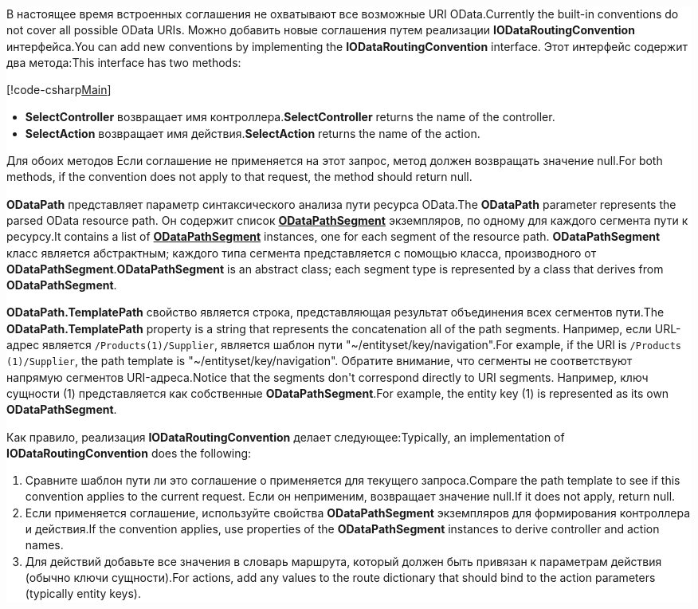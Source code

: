 <span data-ttu-id="bc4b9-257">В настоящее время встроенных соглашения не охватывают все возможные URI OData.</span><span class="sxs-lookup"><span data-stu-id="bc4b9-257">Currently the built-in conventions do not cover all possible OData URIs.</span></span> <span data-ttu-id="bc4b9-258">Можно добавить новые соглашения путем реализации **IODataRoutingConvention** интерфейса.</span><span class="sxs-lookup"><span data-stu-id="bc4b9-258">You can add new conventions by implementing the **IODataRoutingConvention** interface.</span></span> <span data-ttu-id="bc4b9-259">Этот интерфейс содержит два метода:</span><span class="sxs-lookup"><span data-stu-id="bc4b9-259">This interface has two methods:</span></span>

[!code-csharp[Main](odata-routing-conventions/samples/sample2.cs)]

- <span data-ttu-id="bc4b9-260">**SelectController** возвращает имя контроллера.</span><span class="sxs-lookup"><span data-stu-id="bc4b9-260">**SelectController** returns the name of the controller.</span></span>
- <span data-ttu-id="bc4b9-261">**SelectAction** возвращает имя действия.</span><span class="sxs-lookup"><span data-stu-id="bc4b9-261">**SelectAction** returns the name of the action.</span></span>

<span data-ttu-id="bc4b9-262">Для обоих методов Если соглашение не применяется на этот запрос, метод должен возвращать значение null.</span><span class="sxs-lookup"><span data-stu-id="bc4b9-262">For both methods, if the convention does not apply to that request, the method should return null.</span></span>

<span data-ttu-id="bc4b9-263">**ODataPath** представляет параметр синтаксического анализа пути ресурса OData.</span><span class="sxs-lookup"><span data-stu-id="bc4b9-263">The **ODataPath** parameter represents the parsed OData resource path.</span></span> <span data-ttu-id="bc4b9-264">Он содержит список  **[ODataPathSegment](https://msdn.microsoft.com/en-us/library/system.web.http.odata.routing.odatapathsegment.aspx)**  экземпляров, по одному для каждого сегмента пути к ресурсу.</span><span class="sxs-lookup"><span data-stu-id="bc4b9-264">It contains a list of **[ODataPathSegment](https://msdn.microsoft.com/en-us/library/system.web.http.odata.routing.odatapathsegment.aspx)** instances, one for each segment of the resource path.</span></span> <span data-ttu-id="bc4b9-265">**ODataPathSegment** класс является абстрактным; каждого типа сегмента представляется с помощью класса, производного от **ODataPathSegment**.</span><span class="sxs-lookup"><span data-stu-id="bc4b9-265">**ODataPathSegment** is an abstract class; each segment type is represented by a class that derives from **ODataPathSegment**.</span></span>

<span data-ttu-id="bc4b9-266">**ODataPath.TemplatePath** свойство является строка, представляющая результат объединения всех сегментов пути.</span><span class="sxs-lookup"><span data-stu-id="bc4b9-266">The **ODataPath.TemplatePath** property is a string that represents the concatenation all of the path segments.</span></span> <span data-ttu-id="bc4b9-267">Например, если URL-адрес является `/Products(1)/Supplier`, является шаблон пути &quot;~/entityset/key/navigation&quot;.</span><span class="sxs-lookup"><span data-stu-id="bc4b9-267">For example, if the URI is `/Products(1)/Supplier`, the path template is &quot;~/entityset/key/navigation&quot;.</span></span> <span data-ttu-id="bc4b9-268">Обратите внимание, что сегменты не соответствуют напрямую сегментов URI-адреса.</span><span class="sxs-lookup"><span data-stu-id="bc4b9-268">Notice that the segments don't correspond directly to URI segments.</span></span> <span data-ttu-id="bc4b9-269">Например, ключ сущности (1) представляется как собственные **ODataPathSegment**.</span><span class="sxs-lookup"><span data-stu-id="bc4b9-269">For example, the entity key (1) is represented as its own **ODataPathSegment**.</span></span>

<span data-ttu-id="bc4b9-270">Как правило, реализация **IODataRoutingConvention** делает следующее:</span><span class="sxs-lookup"><span data-stu-id="bc4b9-270">Typically, an implementation of **IODataRoutingConvention** does the following:</span></span>

1. <span data-ttu-id="bc4b9-271">Сравните шаблон пути ли это соглашение о применяется для текущего запроса.</span><span class="sxs-lookup"><span data-stu-id="bc4b9-271">Compare the path template to see if this convention applies to the current request.</span></span> <span data-ttu-id="bc4b9-272">Если он неприменим, возвращает значение null.</span><span class="sxs-lookup"><span data-stu-id="bc4b9-272">If it does not apply, return null.</span></span>
2. <span data-ttu-id="bc4b9-273">Если применяется соглашение, используйте свойства **ODataPathSegment** экземпляров для формирования контроллера и действия.</span><span class="sxs-lookup"><span data-stu-id="bc4b9-273">If the convention applies, use properties of the **ODataPathSegment** instances to derive controller and action names.</span></span>
3. <span data-ttu-id="bc4b9-274">Для действий добавьте все значения в словарь маршрута, который должен быть привязан к параметрам действия (обычно ключи сущности).</span><span class="sxs-lookup"><span data-stu-id="bc4b9-274">For actions, add any values to the route dictionary that should bind to the action parameters (typically entity keys).</span></span>
